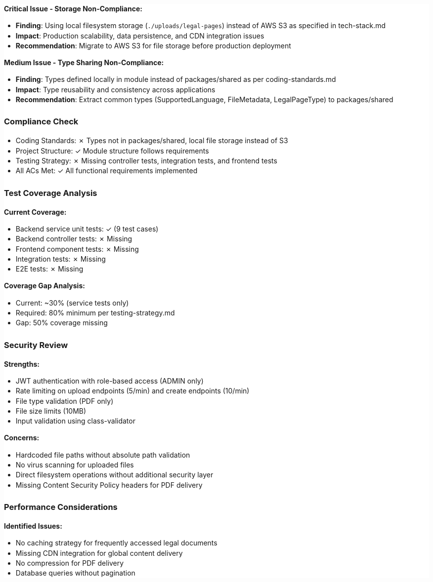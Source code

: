 **Critical Issue - Storage Non-Compliance:**
- **Finding**: Using local filesystem storage (`./uploads/legal-pages`) instead of AWS S3 as specified in tech-stack.md
- **Impact**: Production scalability, data persistence, and CDN integration issues
- **Recommendation**: Migrate to AWS S3 for file storage before production deployment

**Medium Issue - Type Sharing Non-Compliance:**
- **Finding**: Types defined locally in module instead of packages/shared as per coding-standards.md
- **Impact**: Type reusability and consistency across applications
- **Recommendation**: Extract common types (SupportedLanguage, FileMetadata, LegalPageType) to packages/shared

### Compliance Check

- Coding Standards: ✗ Types not in packages/shared, local file storage instead of S3
- Project Structure: ✓ Module structure follows requirements
- Testing Strategy: ✗ Missing controller tests, integration tests, and frontend tests
- All ACs Met: ✓ All functional requirements implemented

### Test Coverage Analysis

**Current Coverage:**
- Backend service unit tests: ✓ (9 test cases)
- Backend controller tests: ✗ Missing
- Frontend component tests: ✗ Missing
- Integration tests: ✗ Missing
- E2E tests: ✗ Missing

**Coverage Gap Analysis:**
- Current: ~30% (service tests only)
- Required: 80% minimum per testing-strategy.md
- Gap: 50% coverage missing

### Security Review

**Strengths:**
- JWT authentication with role-based access (ADMIN only)
- Rate limiting on upload endpoints (5/min) and create endpoints (10/min)
- File type validation (PDF only)
- File size limits (10MB)
- Input validation using class-validator

**Concerns:**
- Hardcoded file paths without absolute path validation
- No virus scanning for uploaded files
- Direct filesystem operations without additional security layer
- Missing Content Security Policy headers for PDF delivery

### Performance Considerations

**Identified Issues:**
- No caching strategy for frequently accessed legal documents
- Missing CDN integration for global content delivery
- No compression for PDF delivery
- Database queries without pagination
